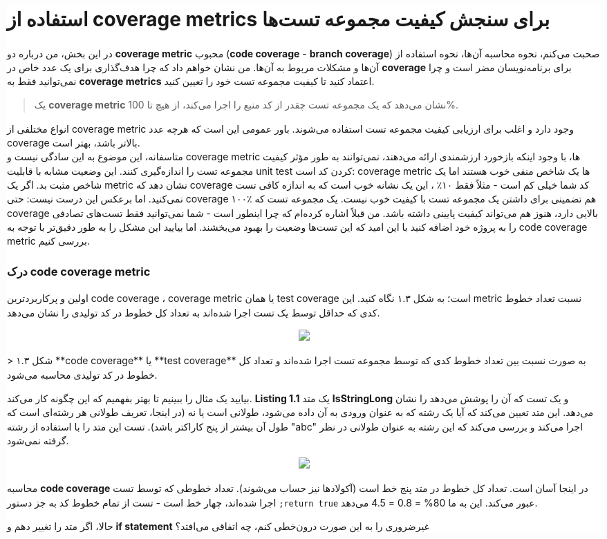 # استفاده از **coverage metrics** برای سنجش کیفیت مجموعه تست‌ها  
در این بخش، من درباره دو **coverage metric** محبوب (**code coverage** - **branch coverage**) صحبت می‌کنم، نحوه محاسبه آن‌ها، نحوه استفاده از آن‌ها و مشکلات مربوط به آن‌ها. من نشان خواهم داد که چرا هدف‌گذاری برای یک عدد خاص در **coverage** برای برنامه‌نویسان مضر است و چرا نمی‌توانید فقط به **coverage metrics** اعتماد کنید تا کیفیت مجموعه تست خود را تعیین کنید.

>  یک **coverage metric** نشان می‌دهد که یک مجموعه تست چقدر از کد منبع را اجرا می‌کند، از هیچ تا 100%.

انواع مختلفی از coverage metric وجود دارد و اغلب برای ارزیابی کیفیت مجموعه تست استفاده می‌شوند. باور عمومی این است که هرچه عدد coverage بالاتر باشد، بهتر است.  
متاسفانه، این موضوع به این سادگی نیست و coverage metric ها، با وجود اینکه بازخورد ارزشمندی ارائه می‌دهند، نمی‌توانند به طور مؤثر کیفیت مجموعه تست را اندازه‌گیری کنند. این وضعیت مشابه با قابلیت unit test کردن کد است: coverage metric ها یک شاخص منفی خوب هستند اما یک شاخص مثبت بد.
اگر یک metric نشان دهد که coverage کد شما خیلی کم است - مثلاً فقط ۱۰٪ ، این یک نشانه خوب است که به اندازه کافی تست نمی‌کنید. اما برعکس این درست نیست: حتی coverage ۱۰۰٪ هم تضمینی برای داشتن یک مجموعه تست با کیفیت خوب نیست. یک مجموعه تست که coverage بالایی دارد، هنوز هم می‌تواند کیفیت پایینی داشته باشد.
من قبلاً اشاره کرده‌ام که چرا اینطور است - شما نمی‌توانید فقط تست‌های تصادفی را به پروژه خود اضافه کنید با این امید که این تست‌ها وضعیت را بهبود می‌بخشند. اما بیایید این مشکل را به طور دقیق‌تر با توجه به code coverage metric بررسی کنیم.

### درک code coverage metric 
اولین و پرکاربردترین code coverage ، coverage metric  یا همان test coverage است؛ به شکل ۱.۳ نگاه کنید. این metric نسبت تعداد خطوط کدی که حداقل توسط یک تست اجرا شده‌اند به تعداد کل خطوط در کد تولیدی را نشان می‌دهد.

<p align="center">
    <img src="https://dll.98share.com/upload/user/storage/5/e/3/psqgvdtefcrz5e37843f1fd0246c3c1fa81d1ea321dd.png" />
</p>
> شکل ۱.۳ **code coverage** یا **test coverage** به صورت نسبت بین تعداد خطوط کدی که توسط مجموعه تست اجرا شده‌اند و تعداد کل خطوط در کد تولیدی محاسبه می‌شود.

بیایید یک مثال را ببینیم تا بهتر بفهمیم که این چگونه کار می‌کند.
 **Listing 1.1** یک متد **IsStringLong** و یک تست که آن را پوشش می‌دهد را نشان می‌دهد. این متد تعیین می‌کند که آیا یک رشته که به عنوان ورودی به آن داده می‌شود، طولانی است یا نه (در اینجا، تعریف طولانی هر رشته‌ای است که طول آن بیشتر از پنج کاراکتر باشد). تست این متد را با استفاده از رشته "abc" اجرا می‌کند و بررسی می‌کند که این رشته به عنوان طولانی در نظر گرفته نمی‌شود.

<p align="center">
    <img src="https://dll.98share.com/upload/user/storage/b/0/3/5h9k6d78mzx2b03b75a9550f574a910878c5eec3dbf8.png" />
</p>

محاسبه **code coverage** در اینجا آسان است. تعداد کل خطوط در متد پنج خط است (آکولادها نیز حساب می‌شوند). تعداد خطوطی که توسط تست اجرا شده‌اند، چهار خط است - تست از تمام خطوط کد به جز دستور `;return true` عبور می‌کند. این به ما 80% = 0.8 = 4.5 می‌دهد.

حالا، اگر متد را تغییر دهم و **if statement** غیرضروری را به این صورت درون‌خطی کنم، چه اتفاقی می‌افتد؟

<div dir='ltr'>
  